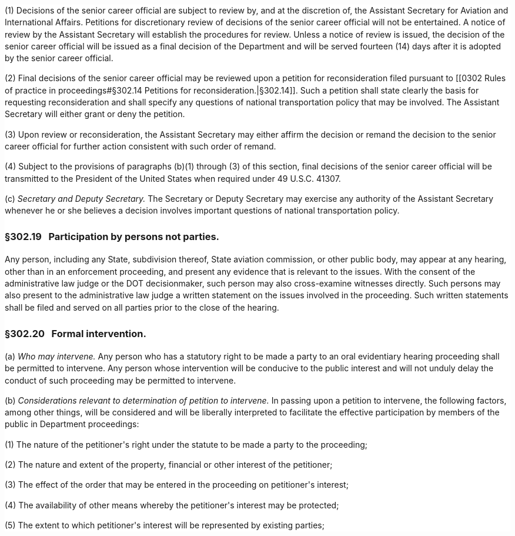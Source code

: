 \(1\) Decisions of the senior career official are subject to review by, and at the discretion of, the Assistant Secretary for Aviation and International Affairs. Petitions for discretionary review of decisions of the senior career official will not be entertained. A notice of review by the Assistant Secretary will establish the procedures for review. Unless a notice of review is issued, the decision of the senior career official will be issued as a final decision of the Department and will be served fourteen (14) days after it is adopted by the senior career official.

\(2\) Final decisions of the senior career official may be reviewed upon a petition for reconsideration filed pursuant to [[0302 Rules of practice in proceedings#§302.14   Petitions for reconsideration.|§302.14]]. Such a petition shall state clearly the basis for requesting reconsideration and shall specify any questions of national transportation policy that may be involved. The Assistant Secretary will either grant or deny the petition.

\(3\) Upon review or reconsideration, the Assistant Secretary may either affirm the decision or remand the decision to the senior career official for further action consistent with such order of remand.

\(4\) Subject to the provisions of paragraphs (b)(1) through (3) of this section, final decisions of the senior career official will be transmitted to the President of the United States when required under 49 U.S.C. 41307.

\(c\) *Secretary and Deputy Secretary.* The Secretary or Deputy Secretary may exercise any authority of the Assistant Secretary whenever he or she believes a decision involves important questions of national transportation policy.

### §302.19   Participation by persons not parties.

Any person, including any State, subdivision thereof, State aviation commission, or other public body, may appear at any hearing, other than in an enforcement proceeding, and present any evidence that is relevant to the issues. With the consent of the administrative law judge or the DOT decisionmaker, such person may also cross-examine witnesses directly. Such persons may also present to the administrative law judge a written statement on the issues involved in the proceeding. Such written statements shall be filed and served on all parties prior to the close of the hearing.

### §302.20   Formal intervention.

\(a\) *Who may intervene.* Any person who has a statutory right to be made a party to an oral evidentiary hearing proceeding shall be permitted to intervene. Any person whose intervention will be conducive to the public interest and will not unduly delay the conduct of such proceeding may be permitted to intervene.

\(b\) *Considerations relevant to determination of petition to intervene.* In passing upon a petition to intervene, the following factors, among other things, will be considered and will be liberally interpreted to facilitate the effective participation by members of the public in Department proceedings:

\(1\) The nature of the petitioner's right under the statute to be made a party to the proceeding;

\(2\) The nature and extent of the property, financial or other interest of the petitioner;

\(3\) The effect of the order that may be entered in the proceeding on petitioner's interest;

\(4\) The availability of other means whereby the petitioner's interest may be protected;

\(5\) The extent to which petitioner's interest will be represented by existing parties;
